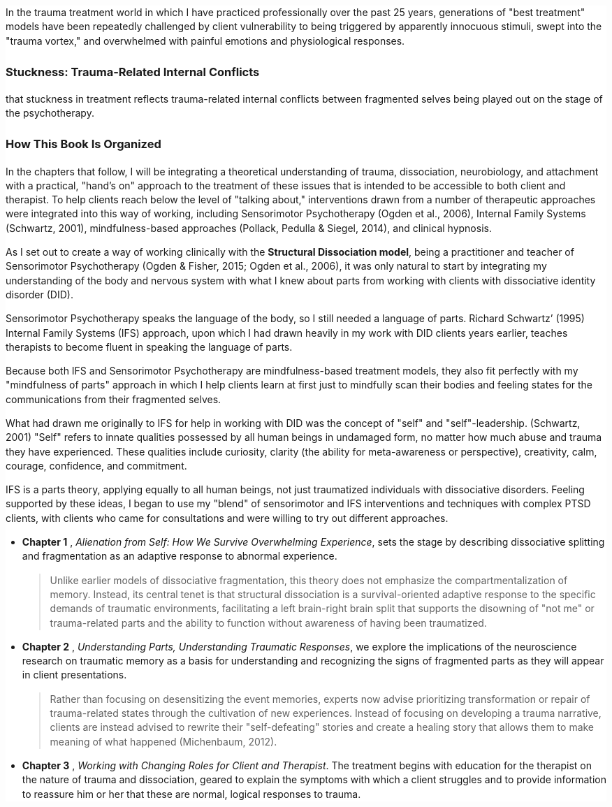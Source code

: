 In the trauma treatment world in which I have practiced professionally over the past 25 years, generations of "best treatment" models have been repeatedly challenged by client vulnerability to being triggered by apparently innocuous stimuli, swept into the "trauma vortex," and overwhelmed with painful emotions and physiological responses. 

### Stuckness: Trauma-Related Internal Conflicts

that stuckness in treatment reflects trauma-related internal conflicts between fragmented selves being played out on the stage of the psychotherapy.

### How This Book Is Organized

In the chapters that follow, I will be integrating a theoretical understanding of trauma, dissociation, neurobiology, and attachment with a practical, "hand’s on" approach to the treatment of these issues that is intended to be accessible to both client and therapist. To help clients reach below the level of "talking about," interventions drawn from a number of therapeutic approaches were integrated into this way of working, including Sensorimotor Psychotherapy (Ogden et al., 2006), Internal Family Systems (Schwartz, 2001), mindfulness-based approaches (Pollack, Pedulla & Siegel, 2014), and clinical hypnosis.

As I set out to create a way of working clinically with the **Structural Dissociation model**, being a practitioner and teacher of Sensorimotor Psychotherapy (Ogden & Fisher, 2015; Ogden et al., 2006), it was only natural to start by integrating my understanding of the body and nervous system with what I knew about parts from working with clients with dissociative identity disorder (DID).

Sensorimotor Psychotherapy speaks the language of the body, so I still needed a language of parts. Richard Schwartz’ (1995) Internal Family Systems (IFS) approach, upon which I had drawn heavily in my work with DID clients years earlier, teaches therapists to become fluent in speaking the language of parts. 

Because both IFS and Sensorimotor Psychotherapy are mindfulness-based treatment models, they also fit perfectly with my "mindfulness of parts" approach in which I help clients learn at first just to mindfully scan their bodies and feeling states for the communications from their fragmented selves.

What had drawn me originally to IFS for help in working with DID was the concept of "self" and "self"-leadership. (Schwartz, 2001) "Self" refers to innate qualities possessed by all human beings in undamaged form, no matter how much abuse and trauma they have experienced. These qualities include curiosity, clarity (the ability for meta-awareness or perspective), creativity, calm, courage, confidence, and commitment. 

IFS is a parts theory, applying equally to all human beings, not just traumatized individuals with dissociative disorders. Feeling supported by these ideas, I began to use my "blend" of sensorimotor and IFS interventions and techniques with complex PTSD clients, with clients who came for consultations and were willing to try out different approaches.

- **Chapter 1** , *Alienation from Self: How We Survive Overwhelming Experience*, sets the stage by describing dissociative splitting and fragmentation as an adaptive response to abnormal experience.
  > Unlike earlier models of dissociative fragmentation, this theory does not emphasize the compartmentalization of memory. Instead, its central tenet is that structural dissociation is a survival-oriented adaptive response to the specific demands of traumatic environments, facilitating a left brain-right brain split that supports the disowning of "not me" or trauma-related parts and the ability to function without awareness of having been traumatized. 
- **Chapter 2** , *Understanding Parts, Understanding Traumatic Responses*, we explore the implications of the neuroscience research on traumatic memory as a basis for understanding and recognizing the signs of fragmented parts as they will appear in client presentations.
  > Rather than focusing on desensitizing the event memories, experts now advise prioritizing transformation or repair of trauma-related states through the cultivation of new experiences. Instead of focusing on developing a trauma narrative, clients are instead advised to rewrite their "self-defeating" stories and create a healing story that allows them to make meaning of what happened (Michenbaum, 2012).
- **Chapter 3** , *Working with Changing Roles for Client and Therapist*. The treatment begins with education for the therapist on the nature of trauma and dissociation, geared to explain the symptoms with which a client struggles and to provide information to reassure him or her that these are normal, logical responses to trauma. 